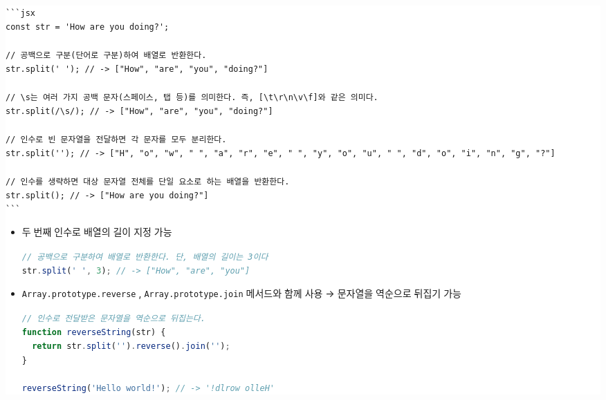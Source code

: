     ```jsx
    const str = 'How are you doing?';
    
    // 공백으로 구분(단어로 구분)하여 배열로 반환한다.
    str.split(' '); // -> ["How", "are", "you", "doing?"]
    
    // \s는 여러 가지 공백 문자(스페이스, 탭 등)를 의미한다. 즉, [\t\r\n\v\f]와 같은 의미다.
    str.split(/\s/); // -> ["How", "are", "you", "doing?"]
    
    // 인수로 빈 문자열을 전달하면 각 문자를 모두 분리한다.
    str.split(''); // -> ["H", "o", "w", " ", "a", "r", "e", " ", "y", "o", "u", " ", "d", "o", "i", "n", "g", "?"]
    
    // 인수를 생략하면 대상 문자열 전체를 단일 요소로 하는 배열을 반환한다.
    str.split(); // -> ["How are you doing?"]
    ```
    
- 두 번째 인수로 배열의 길이 지정 가능
    
    ```jsx
    // 공백으로 구분하여 배열로 반환한다. 단, 배열의 길이는 3이다
    str.split(' ', 3); // -> ["How", "are", "you"]
    ```
    
- `Array.prototype.reverse` , `Array.prototype.join` 메서드와 함께 사용 → 문자열을 역순으로 뒤집기 가능
    
    ```jsx
    // 인수로 전달받은 문자열을 역순으로 뒤집는다.
    function reverseString(str) {
      return str.split('').reverse().join('');
    }
    
    reverseString('Hello world!'); // -> '!dlrow olleH'
    ```
